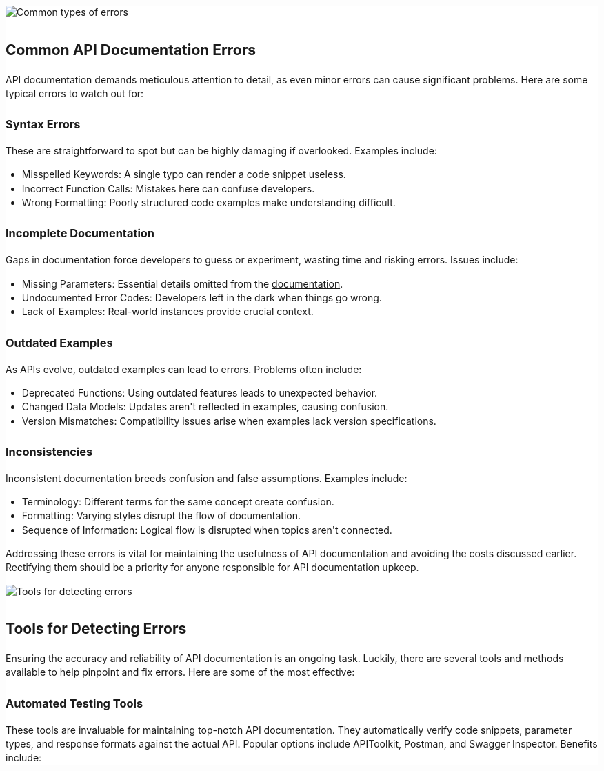 ![Common types of errors](common-type-of-errors.png)

## Common API Documentation Errors

API documentation demands meticulous attention to detail, as even minor errors can cause significant problems. Here are some typical errors to watch out for:

### Syntax Errors
These are straightforward to spot but can be highly damaging if overlooked. Examples include:

- Misspelled Keywords: A single typo can render a code snippet useless.
- Incorrect Function Calls: Mistakes here can confuse developers.
- Wrong Formatting: Poorly structured code examples make understanding difficult.

### Incomplete Documentation
Gaps in documentation force developers to guess or experiment, wasting time and risking errors. Issues include:

- Missing Parameters: Essential details omitted from the [documentation](https://apitoolkit.io/blog/how-to-generate-automated-api-documentation/).
- Undocumented Error Codes: Developers left in the dark when things go wrong.
- Lack of Examples: Real-world instances provide crucial context.

### Outdated Examples
As APIs evolve, outdated examples can lead to errors. Problems often include:

- Deprecated Functions: Using outdated features leads to unexpected behavior.
- Changed Data Models: Updates aren't reflected in examples, causing confusion.
- Version Mismatches: Compatibility issues arise when examples lack version specifications.

### Inconsistencies
Inconsistent documentation breeds confusion and false assumptions. Examples include:

- Terminology: Different terms for the same concept create confusion.
- Formatting: Varying styles disrupt the flow of documentation.
- Sequence of Information: Logical flow is disrupted when topics aren't connected.

Addressing these errors is vital for maintaining the usefulness of API documentation and avoiding the costs discussed earlier. Rectifying them should be a priority for anyone responsible for API documentation upkeep.

![Tools for detecting errors](tools-for-detecting-errors.png)

## Tools for Detecting Errors

Ensuring the accuracy and reliability of API documentation is an ongoing task. Luckily, there are several tools and methods available to help pinpoint and fix errors. Here are some of the most effective:

### Automated Testing Tools
These tools are invaluable for maintaining top-notch API documentation. They automatically verify code snippets, parameter types, and response formats against the actual API. Popular options include APIToolkit, Postman, and Swagger Inspector. Benefits include:
